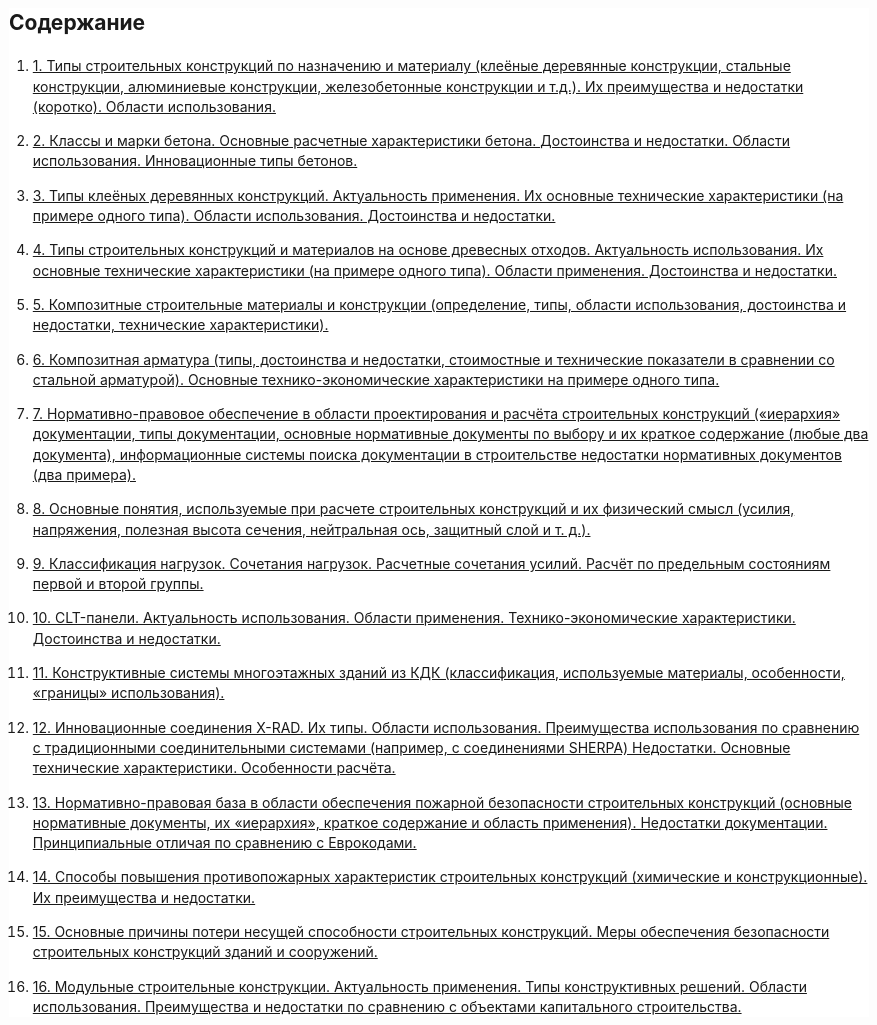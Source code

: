 ## <div id="99"> Содержание

1. [1. Типы строительных конструкций по назначению и материалу (клеёные деревянные конструкции, стальные конструкции, алюминиевые конструкции, железобетонные конструкции и т.д.). Их преимущества и недостатки (коротко). Области использования.](#1)

2. [2. Классы и марки бетона. Основные расчетные характеристики бетона. Достоинства и недостатки. Области использования. Инновационные типы бетонов.](#2)

3. [3. Типы клеёных деревянных конструкций. Актуальность применения. Их основные технические характеристики (на примере одного типа). Области использования. Достоинства и недостатки.](#3)

4. [4. Типы строительных конструкций и материалов на основе древесных отходов. Актуальность использования. Их основные технические характеристики (на примере одного типа). Области применения. Достоинства и недостатки.](#4)

5. [5. Композитные строительные материалы и конструкции (определение, типы, области использования, достоинства и недостатки, технические характеристики). ](#5)

6. [6. Композитная арматура (типы, достоинства и недостатки, стоимостные и технические показатели в сравнении со стальной арматурой). Основные технико-экономические характеристики на примере одного типа.](#6)

7. [7. Нормативно-правовое обеспечение в области проектирования и расчёта строительных конструкций («иерархия» документации, типы документации, основные нормативные документы по выбору и их краткое содержание (любые два документа), информационные системы поиска документации в строительстве недостатки нормативных документов (два примера).](#7)

8. [8. Основные понятия, используемые при расчете строительных конструкций и их физический смысл (усилия, напряжения, полезная высота сечения, нейтральная ось, защитный слой и т. д.).](#8)

9. [9. Классификация нагрузок. Сочетания нагрузок. Расчетные сочетания усилий. Расчёт по предельным состояниям первой и второй группы.](#9)

10. [10. CLT-панели. Актуальность использования. Области применения. Технико-экономические характеристики. Достоинства и недостатки.](#10)

11. [11. Конструктивные системы многоэтажных зданий из КДК (классификация, используемые материалы, особенности, «границы» использования).](#11)

12. [12. Инновационные соединения X-RAD. Их типы. Области использования. Преимущества использования по сравнению с традиционными соединительными системами (например, с соединениями SHERPA) Недостатки. Основные технические характеристики. Особенности расчёта.](#12)

13. [13. Нормативно-правовая база в области обеспечения пожарной безопасности строительных конструкций (основные нормативные документы, их «иерархия», краткое содержание и область применения). Недостатки документации. Принципиальные отличая по сравнению  с Еврокодами.](#13)

14. [14. Способы повышения противопожарных характеристик строительных конструкций (химические и конструкционные). Их преимущества и недостатки. ](#14)

15. [15. Основные причины потери несущей способности строительных конструкций. Меры обеспечения безопасности строительных конструкций зданий и сооружений.](#15)

16. [16. Модульные строительные конструкции. Актуальность применения. Типы конструктивных решений. Области использования. Преимущества и недостатки по сравнению с объектами капитального строительства.](#16)
